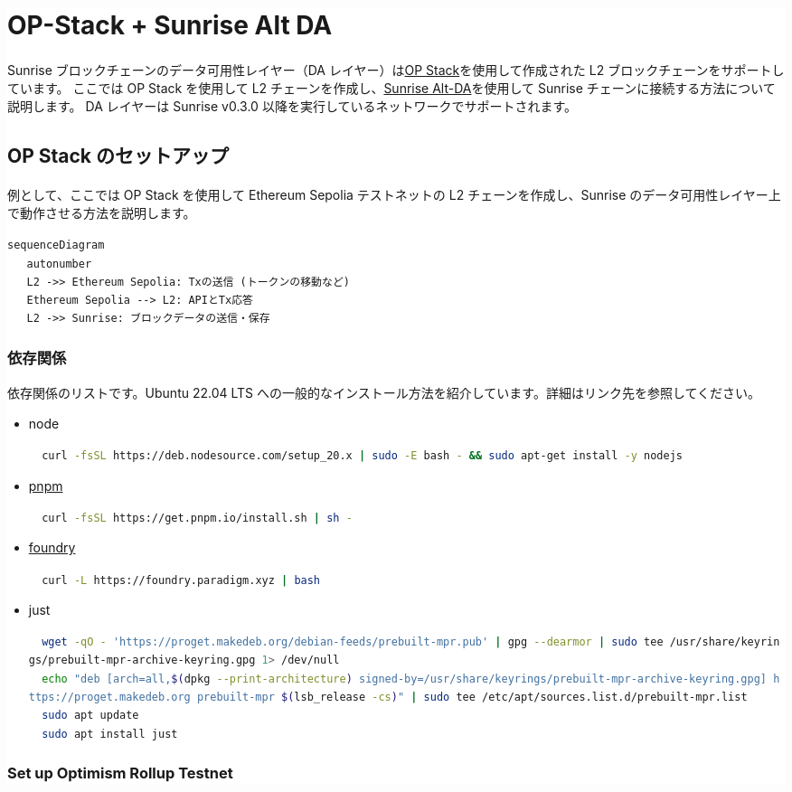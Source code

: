 # OP-Stack + Sunrise Alt DA

Sunrise ブロックチェーンのデータ可用性レイヤー（DA レイヤー）は[OP Stack](https://github.com/ethereum-optimism/optimism)を使用して作成された L2 ブロックチェーンをサポートしています。
ここでは OP Stack を使用して L2 チェーンを作成し、[Sunrise Alt-DA](./alt-da.md)を使用して Sunrise チェーンに接続する方法について説明します。
DA レイヤーは Sunrise v0.3.0 以降を実行しているネットワークでサポートされます。

## OP Stack のセットアップ

例として、ここでは OP Stack を使用して Ethereum Sepolia テストネットの L2 チェーンを作成し、Sunrise のデータ可用性レイヤー上で動作させる方法を説明します。

```mermaid
sequenceDiagram
   autonumber
   L2 ->> Ethereum Sepolia: Txの送信 (トークンの移動など)
   Ethereum Sepolia --> L2: APIとTx応答
   L2 ->> Sunrise: ブロックデータの送信・保存
```

### 依存関係

依存関係のリストです。Ubuntu 22.04 LTS への一般的なインストール方法を紹介しています。詳細はリンク先を参照してください。

- node

  ```bash
    curl -fsSL https://deb.nodesource.com/setup_20.x | sudo -E bash - && sudo apt-get install -y nodejs
  ```

- [pnpm](https://pnpm.io/ja/installation)

  ```bash
    curl -fsSL https://get.pnpm.io/install.sh | sh -
  ```

- [foundry](https://book.getfoundry.sh/getting-started/installation)

  ```bash
    curl -L https://foundry.paradigm.xyz | bash
  ```

- just

  ```bash
    wget -qO - 'https://proget.makedeb.org/debian-feeds/prebuilt-mpr.pub' | gpg --dearmor | sudo tee /usr/share/keyrings/prebuilt-mpr-archive-keyring.gpg 1> /dev/null
    echo "deb [arch=all,$(dpkg --print-architecture) signed-by=/usr/share/keyrings/prebuilt-mpr-archive-keyring.gpg] https://proget.makedeb.org prebuilt-mpr $(lsb_release -cs)" | sudo tee /etc/apt/sources.list.d/prebuilt-mpr.list
    sudo apt update
    sudo apt install just
  ```

### Set up Optimism Rollup Testnet
